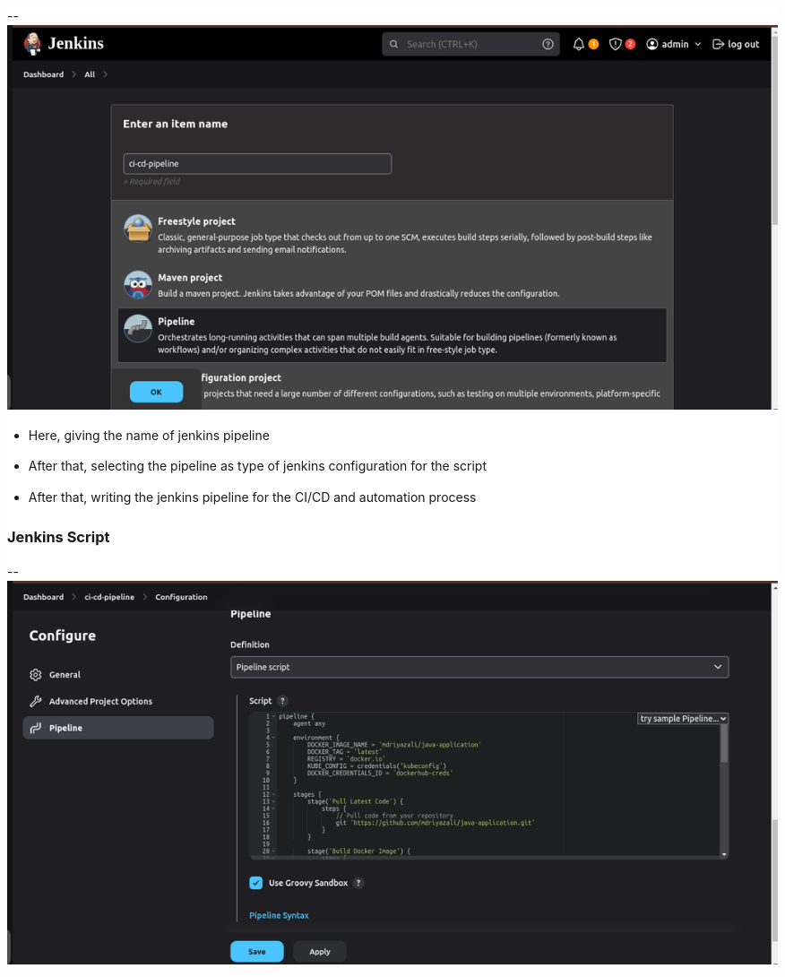 --  ![jenkins.png](screenshots/jenkins%20creating%20pipeline.png)


  - Here, giving the name of jenkins pipeline 

  - After that, selecting the pipeline as type of jenkins configuration for the script



- After that, writing the jenkins pipeline for the CI/CD and automation process



### Jenkins Script

--  ![jenkins.png](screenshots/wiriting%20jenkins%20script.png)
